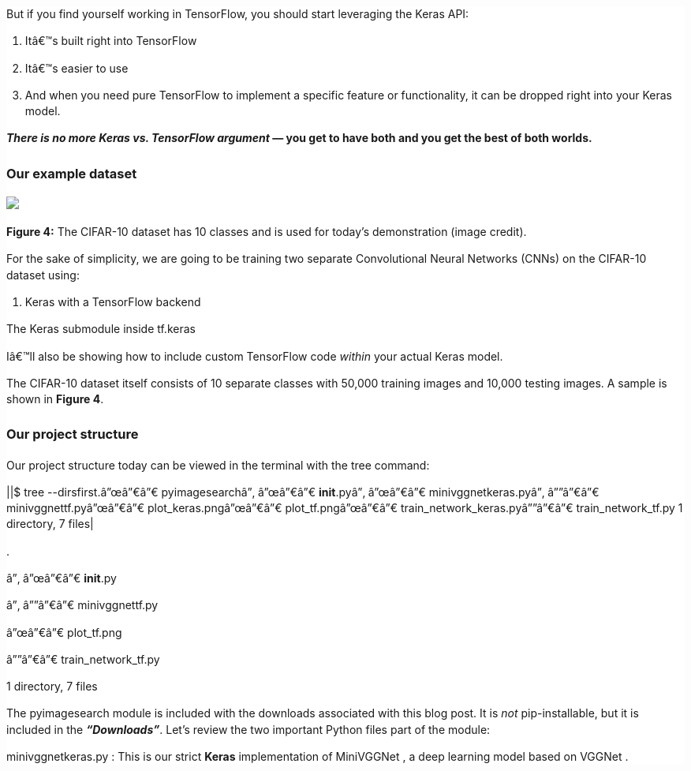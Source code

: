 But if you find yourself working in TensorFlow, you should start leveraging the Keras API:

1. Itâ€™s built right into TensorFlow

1. Itâ€™s easier to use

1. And when you need pure TensorFlow to implement a specific feature or functionality, it can be dropped right into your Keras model.


***There is no more Keras vs. TensorFlow argument* — you get to have both and you get the best of both worlds.**

### Our example dataset
![](https://www.pyimagesearch.com/wp-content/uploads/2018/10/keras_vs_tensorflow_cifar10.jpg)


**Figure 4:** The CIFAR-10 dataset has 10 classes and is used for today’s demonstration (image credit).

For the sake of simplicity, we are going to be training two separate Convolutional Neural Networks (CNNs) on the CIFAR-10 dataset using:

1. Keras with a TensorFlow backend

The Keras submodule inside 
tf.keras

Iâ€™ll also be showing how to include custom TensorFlow code *within* your actual Keras model.

The CIFAR-10 dataset itself consists of 10 separate classes with 50,000 training images and 10,000 testing images. A sample is shown in **Figure 4**.

### Our project structure

Our project structure today can be viewed in the terminal with the 
tree command:



||$ tree --dirsfirst.â”œâ”€â”€ pyimagesearchâ”‚ â”œâ”€â”€ __init__.pyâ”‚ â”œâ”€â”€ minivggnetkeras.pyâ”‚ â””â”€â”€ minivggnettf.pyâ”œâ”€â”€ plot_keras.pngâ”œâ”€â”€ plot_tf.pngâ”œâ”€â”€ train_network_keras.pyâ””â”€â”€ train_network_tf.py 1 directory, 7 files|

.

â”‚ â”œâ”€â”€ __init__.py

â”‚ â””â”€â”€ minivggnettf.py

â”œâ”€â”€ plot_tf.png

â””â”€â”€ train_network_tf.py

1 directory, 7 files

The 
pyimagesearch module is included with the downloads associated with this blog post. It is *not* pip-installable, but it is included in the ***“Downloads”***. Let’s review the two important Python files part of the module:


minivggnetkeras.py : This is our strict **Keras** implementation of 
MiniVGGNet , a deep learning model based on 
VGGNet .
